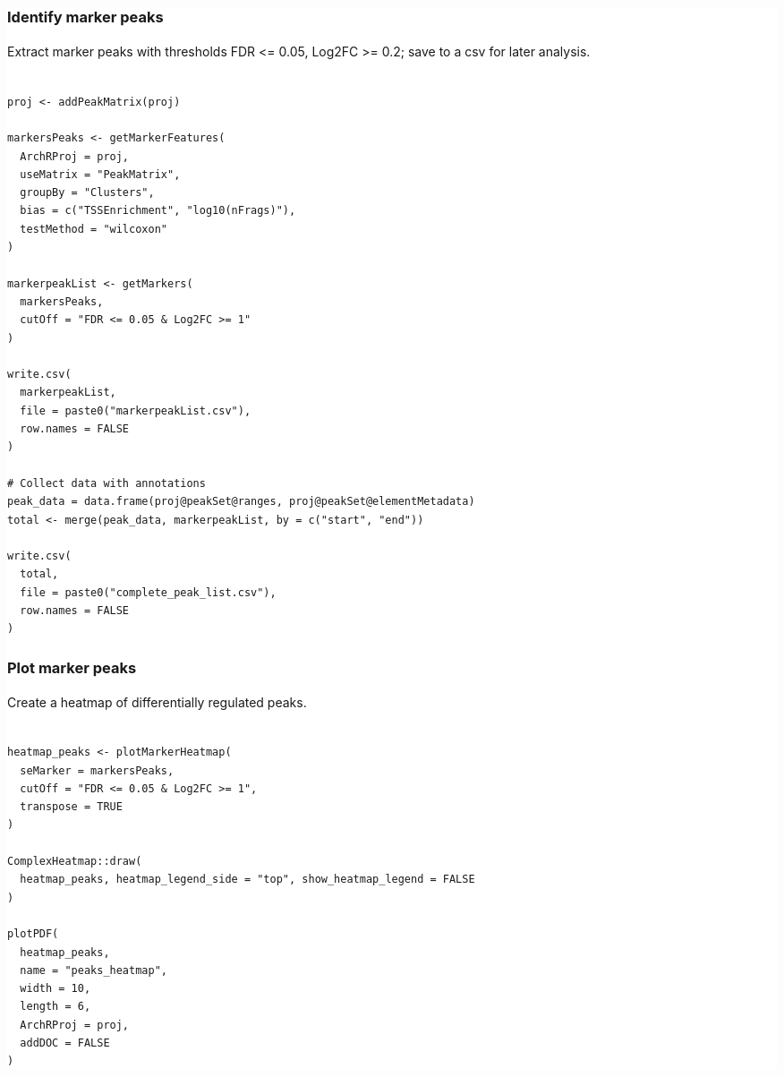 ### Identify marker peaks

Extract marker peaks with thresholds FDR \<= 0.05, Log2FC \>= 0.2; save
to a csv for later analysis.

```{r}

proj <- addPeakMatrix(proj)

markersPeaks <- getMarkerFeatures(
  ArchRProj = proj,
  useMatrix = "PeakMatrix", 
  groupBy = "Clusters",
  bias = c("TSSEnrichment", "log10(nFrags)"),
  testMethod = "wilcoxon"
)

markerpeakList <- getMarkers(
  markersPeaks,
  cutOff = "FDR <= 0.05 & Log2FC >= 1"
)

write.csv(
  markerpeakList,
  file = paste0("markerpeakList.csv"),
  row.names = FALSE
)

# Collect data with annotations
peak_data = data.frame(proj@peakSet@ranges, proj@peakSet@elementMetadata)
total <- merge(peak_data, markerpeakList, by = c("start", "end"))

write.csv(
  total,
  file = paste0("complete_peak_list.csv"),
  row.names = FALSE
)

```

### Plot marker peaks

Create a heatmap of differentially regulated peaks.

```{r}

heatmap_peaks <- plotMarkerHeatmap(
  seMarker = markersPeaks,
  cutOff = "FDR <= 0.05 & Log2FC >= 1",
  transpose = TRUE
)

ComplexHeatmap::draw(
  heatmap_peaks, heatmap_legend_side = "top", show_heatmap_legend = FALSE
)

plotPDF(
  heatmap_peaks,
  name = "peaks_heatmap",
  width = 10,
  length = 6,
  ArchRProj = proj,
  addDOC = FALSE
)

```